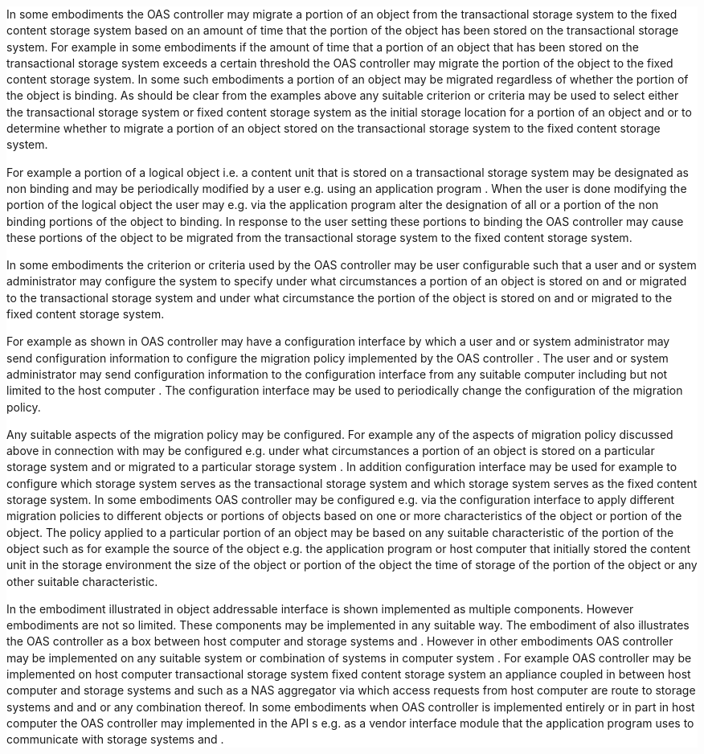 In some embodiments the OAS controller may migrate a portion of an object from the transactional storage system to the fixed content storage system based on an amount of time that the portion of the object has been stored on the transactional storage system. For example in some embodiments if the amount of time that a portion of an object that has been stored on the transactional storage system exceeds a certain threshold the OAS controller may migrate the portion of the object to the fixed content storage system. In some such embodiments a portion of an object may be migrated regardless of whether the portion of the object is binding. As should be clear from the examples above any suitable criterion or criteria may be used to select either the transactional storage system or fixed content storage system as the initial storage location for a portion of an object and or to determine whether to migrate a portion of an object stored on the transactional storage system to the fixed content storage system.

For example a portion of a logical object i.e. a content unit that is stored on a transactional storage system may be designated as non binding and may be periodically modified by a user e.g. using an application program . When the user is done modifying the portion of the logical object the user may e.g. via the application program alter the designation of all or a portion of the non binding portions of the object to binding. In response to the user setting these portions to binding the OAS controller may cause these portions of the object to be migrated from the transactional storage system to the fixed content storage system.

In some embodiments the criterion or criteria used by the OAS controller may be user configurable such that a user and or system administrator may configure the system to specify under what circumstances a portion of an object is stored on and or migrated to the transactional storage system and under what circumstance the portion of the object is stored on and or migrated to the fixed content storage system.

For example as shown in OAS controller may have a configuration interface by which a user and or system administrator may send configuration information to configure the migration policy implemented by the OAS controller . The user and or system administrator may send configuration information to the configuration interface from any suitable computer including but not limited to the host computer . The configuration interface may be used to periodically change the configuration of the migration policy.

Any suitable aspects of the migration policy may be configured. For example any of the aspects of migration policy discussed above in connection with may be configured e.g. under what circumstances a portion of an object is stored on a particular storage system and or migrated to a particular storage system . In addition configuration interface may be used for example to configure which storage system serves as the transactional storage system and which storage system serves as the fixed content storage system. In some embodiments OAS controller may be configured e.g. via the configuration interface to apply different migration policies to different objects or portions of objects based on one or more characteristics of the object or portion of the object. The policy applied to a particular portion of an object may be based on any suitable characteristic of the portion of the object such as for example the source of the object e.g. the application program or host computer that initially stored the content unit in the storage environment the size of the object or portion of the object the time of storage of the portion of the object or any other suitable characteristic.

In the embodiment illustrated in object addressable interface is shown implemented as multiple components. However embodiments are not so limited. These components may be implemented in any suitable way. The embodiment of also illustrates the OAS controller as a box between host computer and storage systems and . However in other embodiments OAS controller may be implemented on any suitable system or combination of systems in computer system . For example OAS controller may be implemented on host computer transactional storage system fixed content storage system an appliance coupled in between host computer and storage systems and such as a NAS aggregator via which access requests from host computer are route to storage systems and and or any combination thereof. In some embodiments when OAS controller is implemented entirely or in part in host computer the OAS controller may implemented in the API s e.g. as a vendor interface module that the application program uses to communicate with storage systems and .
